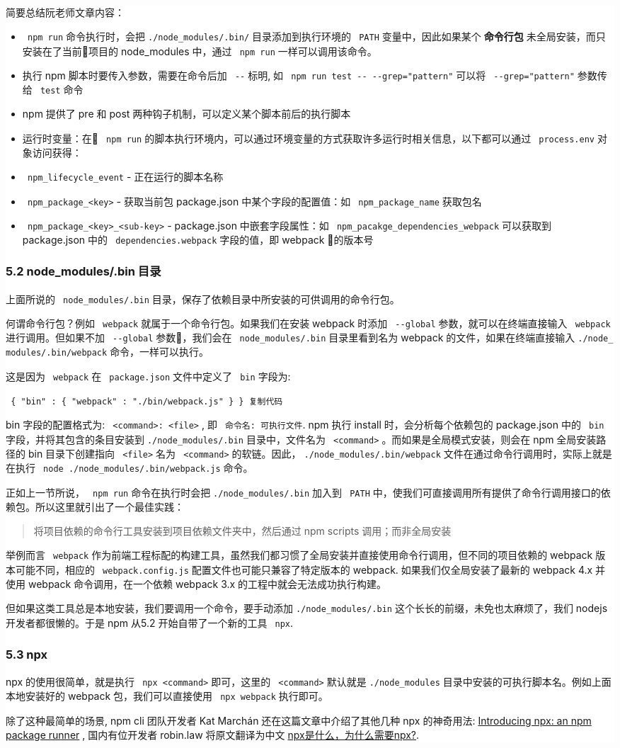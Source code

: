 简要总结阮老师文章内容：

* ` npm run` 命令执行时，会把 `./node_modules/.bin/` 目录添加到执行环境的 ` PATH` 变量中，因此如果某个 **命令行包** 未全局安装，而只安装在了当前项目的 node_modules 中，通过 ` npm run` 一样可以调用该命令。
* 执行 npm 脚本时要传入参数，需要在命令后加 ` --` 标明, 如 ` npm run test -- --grep="pattern"` 可以将 ` --grep="pattern"` 参数传给 ` test` 命令
* npm 提供了 pre 和 post 两种钩子机制，可以定义某个脚本前后的执行脚本
* 运行时变量：在 ` npm run` 的脚本执行环境内，可以通过环境变量的方式获取许多运行时相关信息，以下都可以通过 ` process.env` 对象访问获得：

* ` npm_lifecycle_event` - 正在运行的脚本名称
* ` npm_package_<key>` - 获取当前包 package.json 中某个字段的配置值：如 ` npm_package_name` 获取包名
* ` npm_package_<key>_<sub-key>` - package.json 中嵌套字段属性：如 ` npm_pacakge_dependencies_webpack` 可以获取到 package.json 中的 ` dependencies.webpack` 字段的值，即 webpack 的版本号

### 5.2 node_modules/.bin 目录 ###

上面所说的 ` node_modules/.bin` 目录，保存了依赖目录中所安装的可供调用的命令行包。

何谓命令行包？例如 ` webpack` 就属于一个命令行包。如果我们在安装 webpack 时添加 ` --global` 参数，就可以在终端直接输入 ` webpack` 进行调用。但如果不加 ` --global` 参数，我们会在 ` node_modules/.bin` 目录里看到名为 webpack 的文件，如果在终端直接输入 `./node_modules/.bin/webpack` 命令，一样可以执行。

这是因为 ` webpack` 在 ` package.json` 文件中定义了 ` bin` 字段为:

` { "bin" : { "webpack" : "./bin/webpack.js" } } 复制代码`

bin 字段的配置格式为: ` <command>: <file>` , 即 ` 命令名: 可执行文件`. npm 执行 install 时，会分析每个依赖包的 package.json 中的 ` bin` 字段，并将其包含的条目安装到 `./node_modules/.bin` 目录中，文件名为 ` <command>` 。而如果是全局模式安装，则会在 npm 全局安装路径的 bin 目录下创建指向 ` <file>` 名为 ` <command>` 的软链。因此， `./node_modules/.bin/webpack` 文件在通过命令行调用时，实际上就是在执行 ` node ./node_modules/.bin/webpack.js` 命令。

正如上一节所说， ` npm run` 命令在执行时会把 `./node_modules/.bin` 加入到 ` PATH` 中，使我们可直接调用所有提供了命令行调用接口的依赖包。所以这里就引出了一个最佳实践：

> 
> 
> 
> 将项目依赖的命令行工具安装到项目依赖文件夹中，然后通过 npm scripts 调用；而非全局安装
> 
> 

举例而言 ` webpack` 作为前端工程标配的构建工具，虽然我们都习惯了全局安装并直接使用命令行调用，但不同的项目依赖的 webpack 版本可能不同，相应的 ` webpack.config.js` 配置文件也可能只兼容了特定版本的 webpack. 如果我们仅全局安装了最新的 webpack 4.x 并使用 webpack 命令调用，在一个依赖 webpack 3.x 的工程中就会无法成功执行构建。

但如果这类工具总是本地安装，我们要调用一个命令，要手动添加 `./node_modules/.bin` 这个长长的前缀，未免也太麻烦了，我们 nodejs 开发者都很懒的。于是 npm 从5.2 开始自带了一个新的工具 ` npx`.

### 5.3 npx ###

npx 的使用很简单，就是执行 ` npx <command>` 即可，这里的 ` <command>` 默认就是 `./node_modules` 目录中安装的可执行脚本名。例如上面本地安装好的 webpack 包，我们可以直接使用 ` npx webpack` 执行即可。

除了这种最简单的场景, npm cli 团队开发者 Kat Marchán 还在这篇文章中介绍了其他几种 npx 的神奇用法: [Introducing npx: an npm package runner]( https://link.juejin.im?target=https%3A%2F%2Fbit.ly%2F2uzuIHv ) , 国内有位开发者 robin.law 将原文翻译为中文 [npx是什么，为什么需要npx?]( https://link.juejin.im?target=https%3A%2F%2Frobin-front.github.io%2F2017%2F07%2F14%2Fintroducing-npx-an-npm-package-runner%2F ).
